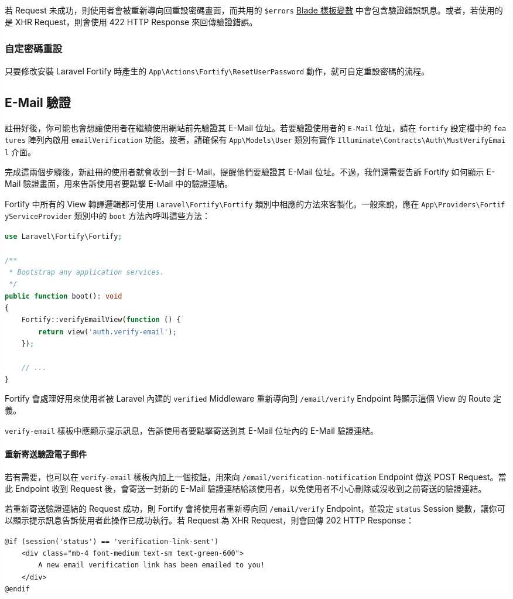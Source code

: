 若 Request 未成功，則使用者會被重新導向回重設密碼畫面，而共用的 `$errors` [Blade 樣板變數](/docs/{{version}}/validation#quick-displaying-the-validation-errors) 中會包含驗證錯誤訊息。或者，若使用的是 XHR Request，則會使用 422 HTTP Response 來回傳驗證錯誤。

<a name="customizing-password-resets"></a>

### 自定密碼重設

只要修改安裝 Laravel Fortify 時產生的 `App\Actions\Fortify\ResetUserPassword` 動作，就可自定重設密碼的流程。

<a name="email-verification"></a>

## E-Mail 驗證

註冊好後，你可能也會想讓使用者在繼續使用網站前先驗證其 E-Mail 位址。若要驗證使用者的 `E-Mail` 位址，請在 `fortify` 設定檔中的 `features` 陣列內啟用 `emailVerification` 功能。接著，請確保有 `App\Models\User` 類別有實作 `Illuminate\Contracts\Auth\MustVerifyEmail` 介面。

完成這兩個步驟後，新註冊的使用者就會收到一封 E-Mail，提醒他們要驗證其 E-Mail 位址。不過，我們還需要告訴 Fortify 如何顯示 E-Mail 驗證畫面，用來告訴使用者要點擊 E-Mail 中的驗證連結。

Fortify 中所有的 View 轉譯邏輯都可使用 `Laravel\Fortify\Fortify` 類別中相應的方法來客製化。一般來說，應在 `App\Providers\FortifyServiceProvider` 類別中的 `boot` 方法內呼叫這些方法：

```php
use Laravel\Fortify\Fortify;

/**
 * Bootstrap any application services.
 */
public function boot(): void
{
    Fortify::verifyEmailView(function () {
        return view('auth.verify-email');
    });

    // ...
}
```
Fortify 會處理好用來使用者被 Laravel 內建的 `verified` Middleware 重新導向到 `/email/verify` Endpoint 時顯示這個 View 的 Route 定義。

`verify-email` 樣板中應顯示提示訊息，告訴使用者要點擊寄送到其 E-Mail 位址內的 E-Mail 驗證連結。

<a name="resending-email-verification-links"></a>

#### 重新寄送驗證電子郵件

若有需要，也可以在 `verify-email` 樣板內加上一個按鈕，用來向 `/email/verification-notification` Endpoint 傳送 POST Request。當此 Endpoint 收到 Request 後，會寄送一封新的 E-Mail 驗證連結給該使用者，以免使用者不小心刪除或沒收到之前寄送的驗證連結。

若重新寄送驗證連結的 Request 成功，則 Fortify 會將使用者重新導向回 `/email/verify` Endpoint，並設定 `status` Session 變數，讓你可以顯示提示訊息告訴使用者此操作已成功執行。若 Request 為 XHR Request，則會回傳 202 HTTP Response：

```blade
@if (session('status') == 'verification-link-sent')
    <div class="mb-4 font-medium text-sm text-green-600">
        A new email verification link has been emailed to you!
    </div>
@endif
```
<a name="protecting-routes"></a>
